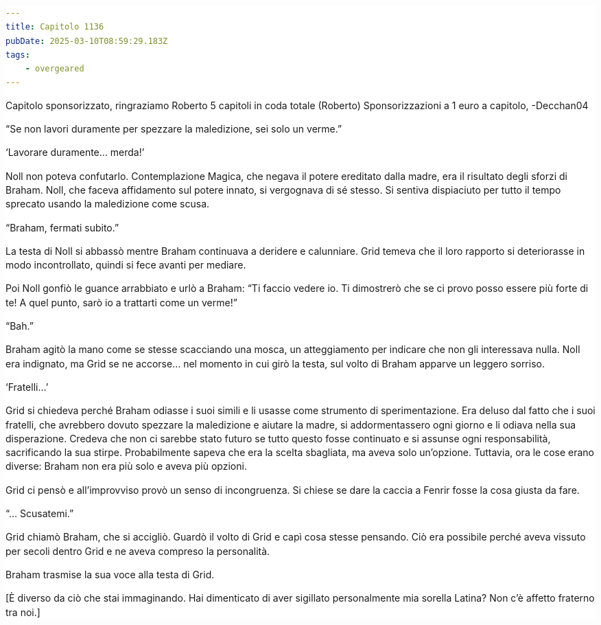```yaml
---
title: Capitolo 1136
pubDate: 2025-03-10T08:59:29.183Z
tags:
    - overgeared
---
```



Capitolo sponsorizzato, ringraziamo Roberto
5 capitoli in coda totale (Roberto)
Sponsorizzazioni a 1 euro a capitolo,
-Decchan04


“Se non lavori duramente per spezzare la maledizione, sei solo un verme.”
 
‘Lavorare duramente… merda!’
 
Noll non poteva confutarlo. Contemplazione Magica, che negava il potere ereditato dalla madre, era il risultato degli sforzi di Braham. Noll, che faceva affidamento sul potere innato, si vergognava di sé stesso. Si sentiva dispiaciuto per tutto il tempo sprecato usando la maledizione come scusa.
 
“Braham, fermati subito.”
 
La testa di Noll si abbassò mentre Braham continuava a deridere e calunniare. Grid temeva che il loro rapporto si deteriorasse in modo incontrollato, quindi si fece avanti per mediare.
 
Poi Noll gonfiò le guance arrabbiato e urlò a Braham: “Ti faccio vedere io. Ti dimostrerò che se ci provo posso essere più forte di te! A quel punto, sarò io a trattarti come un verme!”
 
“Bah.”
 
Braham agitò la mano come se stesse scacciando una mosca, un atteggiamento per indicare che non gli interessava nulla. Noll era indignato, ma Grid se ne accorse… nel momento in cui girò la testa, sul volto di Braham apparve un leggero sorriso.
 
‘Fratelli…’
 
Grid si chiedeva perché Braham odiasse i suoi simili e li usasse come strumento di sperimentazione. Era deluso dal fatto che i suoi fratelli, che avrebbero dovuto spezzare la maledizione e aiutare la madre, si addormentassero ogni giorno e li odiava nella sua disperazione. Credeva che non ci sarebbe stato futuro se tutto questo fosse continuato e si assunse ogni responsabilità, sacrificando la sua stirpe. Probabilmente sapeva che era la scelta sbagliata, ma aveva solo un’opzione. Tuttavia, ora le cose erano diverse: Braham non era più solo e aveva più opzioni.
 
Grid ci pensò e all’improvviso provò un senso di incongruenza. Si chiese se dare la caccia a Fenrir fosse la cosa giusta da fare.
 
“… Scusatemi.”
 
Grid chiamò Braham, che si accigliò. Guardò il volto di Grid e capì cosa stesse pensando. Ciò era possibile perché aveva vissuto per secoli dentro Grid e ne aveva compreso la personalità.
 
Braham trasmise la sua voce alla testa di Grid.
 
[È diverso da ciò che stai immaginando. Hai dimenticato di aver sigillato personalmente mia sorella Latina? Non c’è affetto fraterno tra noi.]
 